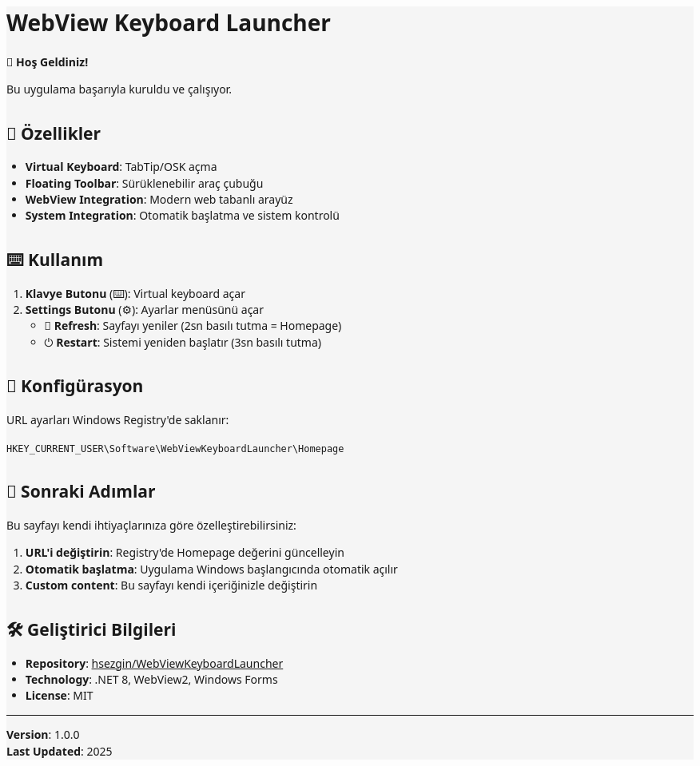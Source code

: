# WebView Keyboard Launcher

🎉 **Hoş Geldiniz!**

Bu uygulama başarıyla kuruldu ve çalışıyor.

## 🚀 Özellikler

- **Virtual Keyboard**: TabTip/OSK açma
- **Floating Toolbar**: Sürüklenebilir araç çubuğu
- **WebView Integration**: Modern web tabanlı arayüz
- **System Integration**: Otomatik başlatma ve sistem kontrolü

## ⌨️ Kullanım

1. **Klavye Butonu** (⌨️): Virtual keyboard açar
2. **Settings Butonu** (⚙️): Ayarlar menüsünü açar
   - 🔄 **Refresh**: Sayfayı yeniler (2sn basılı tutma = Homepage)
   - ⏻ **Restart**: Sistemi yeniden başlatır (3sn basılı tutma)

## 🔧 Konfigürasyon

URL ayarları Windows Registry'de saklanır:
```
HKEY_CURRENT_USER\Software\WebViewKeyboardLauncher\Homepage
```

## 📝 Sonraki Adımlar

Bu sayfayı kendi ihtiyaçlarınıza göre özelleştirebilirsiniz:

1. **URL'i değiştirin**: Registry'de Homepage değerini güncelleyin
2. **Otomatik başlatma**: Uygulama Windows başlangıcında otomatik açılır
3. **Custom content**: Bu sayfayı kendi içeriğinizle değiştirin

## 🛠️ Geliştirici Bilgileri

- **Repository**: [hsezgin/WebViewKeyboardLauncher](https://github.com/hsezgin/WebViewKeyboardLauncher)
- **Technology**: .NET 8, WebView2, Windows Forms
- **License**: MIT

---

**Version**: 1.0.0  
**Last Updated**: 2025

<style>
body {
    font-family: 'Segoe UI', Tahoma, Geneva, Verdana, sans-serif;
    max-width: 800px;
    margin: 0 auto;
    padding: 20px;
    background: #f5f5f5;
}
